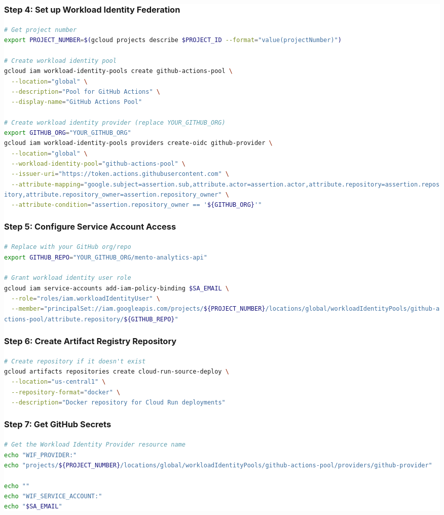 ### Step 4: Set up Workload Identity Federation

```bash
# Get project number
export PROJECT_NUMBER=$(gcloud projects describe $PROJECT_ID --format="value(projectNumber)")

# Create workload identity pool
gcloud iam workload-identity-pools create github-actions-pool \
  --location="global" \
  --description="Pool for GitHub Actions" \
  --display-name="GitHub Actions Pool"

# Create workload identity provider (replace YOUR_GITHUB_ORG)
export GITHUB_ORG="YOUR_GITHUB_ORG"
gcloud iam workload-identity-pools providers create-oidc github-provider \
  --location="global" \
  --workload-identity-pool="github-actions-pool" \
  --issuer-uri="https://token.actions.githubusercontent.com" \
  --attribute-mapping="google.subject=assertion.sub,attribute.actor=assertion.actor,attribute.repository=assertion.repository,attribute.repository_owner=assertion.repository_owner" \
  --attribute-condition="assertion.repository_owner == '${GITHUB_ORG}'"
```

### Step 5: Configure Service Account Access

```bash
# Replace with your GitHub org/repo
export GITHUB_REPO="YOUR_GITHUB_ORG/mento-analytics-api"

# Grant workload identity user role
gcloud iam service-accounts add-iam-policy-binding $SA_EMAIL \
  --role="roles/iam.workloadIdentityUser" \
  --member="principalSet://iam.googleapis.com/projects/${PROJECT_NUMBER}/locations/global/workloadIdentityPools/github-actions-pool/attribute.repository/${GITHUB_REPO}"
```

### Step 6: Create Artifact Registry Repository

```bash
# Create repository if it doesn't exist
gcloud artifacts repositories create cloud-run-source-deploy \
  --location="us-central1" \
  --repository-format="docker" \
  --description="Docker repository for Cloud Run deployments"
```

### Step 7: Get GitHub Secrets

```bash
# Get the Workload Identity Provider resource name
echo "WIF_PROVIDER:"
echo "projects/${PROJECT_NUMBER}/locations/global/workloadIdentityPools/github-actions-pool/providers/github-provider"

echo ""
echo "WIF_SERVICE_ACCOUNT:"
echo "$SA_EMAIL"
```
